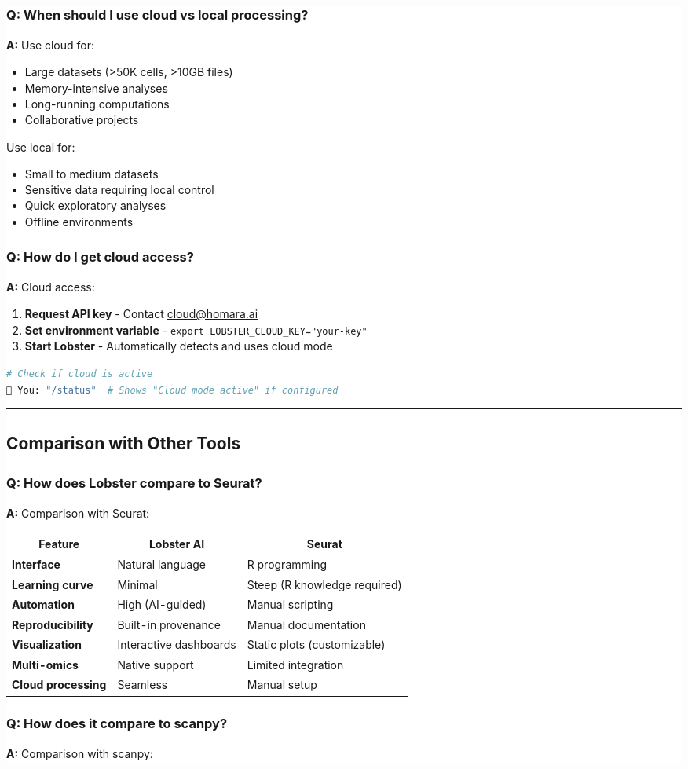 ### Q: When should I use cloud vs local processing?

**A:** Use cloud for:
- Large datasets (>50K cells, >10GB files)
- Memory-intensive analyses
- Long-running computations
- Collaborative projects

Use local for:
- Small to medium datasets
- Sensitive data requiring local control
- Quick exploratory analyses
- Offline environments

### Q: How do I get cloud access?

**A:** Cloud access:
1. **Request API key** - Contact cloud@homara.ai
2. **Set environment variable** - `export LOBSTER_CLOUD_KEY="your-key"`
3. **Start Lobster** - Automatically detects and uses cloud mode

```bash
# Check if cloud is active
🦞 You: "/status"  # Shows "Cloud mode active" if configured
```

---

## Comparison with Other Tools

### Q: How does Lobster compare to Seurat?

**A:** Comparison with Seurat:

| Feature | Lobster AI | Seurat |
|---------|------------|--------|
| **Interface** | Natural language | R programming |
| **Learning curve** | Minimal | Steep (R knowledge required) |
| **Automation** | High (AI-guided) | Manual scripting |
| **Reproducibility** | Built-in provenance | Manual documentation |
| **Visualization** | Interactive dashboards | Static plots (customizable) |
| **Multi-omics** | Native support | Limited integration |
| **Cloud processing** | Seamless | Manual setup |

### Q: How does it compare to scanpy?

**A:** Comparison with scanpy:
